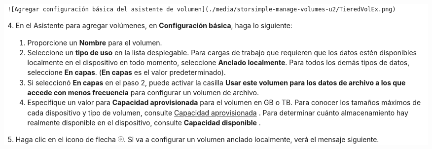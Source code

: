      ![Agregar configuración básica del asistente de volumen](./media/storsimple-manage-volumes-u2/TieredVolEx.png)
4. En el Asistente para agregar volúmenes, en **Configuración básica**, haga lo siguiente:
   
   1. Proporcione un **Nombre** para el volumen.
   2. Seleccione un **tipo de uso** en la lista desplegable. Para cargas de trabajo que requieren que los datos estén disponibles localmente en el dispositivo en todo momento, seleccione **Anclado localmente**. Para todos los demás tipos de datos, seleccione **En capas**. (**En capas** es el valor predeterminado).
   3. Si seleccionó **En capas** en el paso 2, puede activar la casilla **Usar este volumen para los datos de archivo a los que accede con menos frecuencia** para configurar un volumen de archivo.
   4. Especifique un valor para **Capacidad aprovisionada** para el volumen en GB o TB. Para conocer los tamaños máximos de cada dispositivo y tipo de volumen, consulte [Capacidad aprovisionada](#provisioned-capacity) . Para determinar cuánto almacenamiento hay realmente disponible en el dispositivo, consulte **Capacidad disponible** .
5. Haga clic en el icono de flecha ![Icono de flecha](./media/storsimple-manage-volumes-u2/HCS_ArrowIcon.png). Si va a configurar un volumen anclado localmente, verá el mensaje siguiente.
   